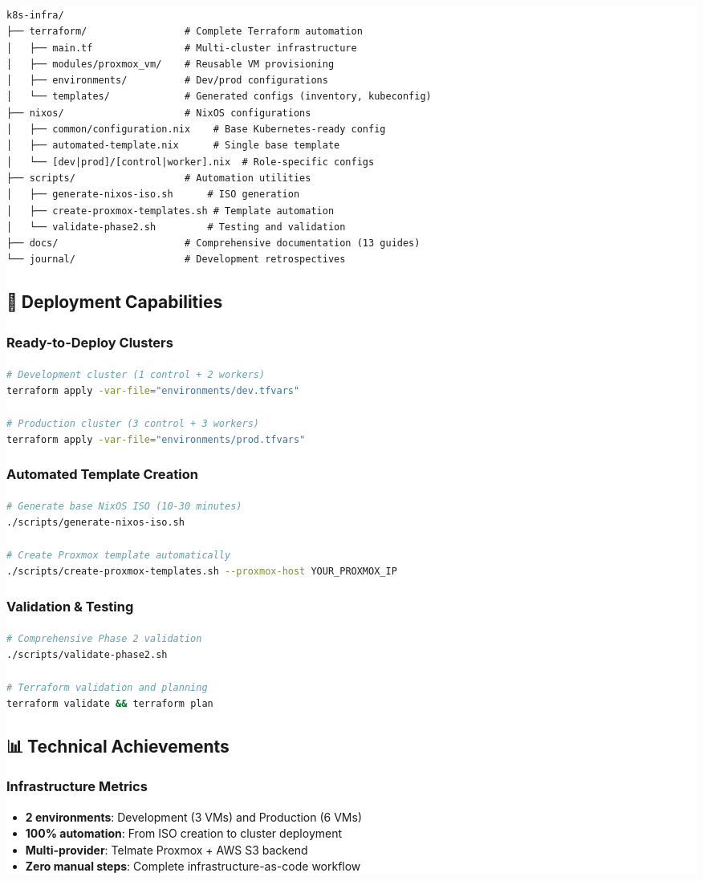 ```
k8s-infra/
├── terraform/                 # Complete Terraform automation
│   ├── main.tf                # Multi-cluster infrastructure
│   ├── modules/proxmox_vm/    # Reusable VM provisioning
│   ├── environments/          # Dev/prod configurations
│   └── templates/             # Generated configs (inventory, kubeconfig)
├── nixos/                     # NixOS configurations
│   ├── common/configuration.nix    # Base Kubernetes-ready config
│   ├── automated-template.nix      # Single base template
│   └── [dev|prod]/[control|worker].nix  # Role-specific configs
├── scripts/                   # Automation utilities
│   ├── generate-nixos-iso.sh      # ISO generation
│   ├── create-proxmox-templates.sh # Template automation
│   └── validate-phase2.sh         # Testing and validation
├── docs/                      # Comprehensive documentation (13 guides)
└── journal/                   # Development retrospectives
```

## 🚀 **Deployment Capabilities**

### **Ready-to-Deploy Clusters**
```bash
# Development cluster (1 control + 2 workers)
terraform apply -var-file="environments/dev.tfvars"

# Production cluster (3 control + 3 workers)  
terraform apply -var-file="environments/prod.tfvars"
```

### **Automated Template Creation**
```bash
# Generate base NixOS ISO (10-30 minutes)
./scripts/generate-nixos-iso.sh

# Create Proxmox template automatically
./scripts/create-proxmox-templates.sh --proxmox-host YOUR_PROXMOX_IP
```

### **Validation & Testing**
```bash
# Comprehensive Phase 2 validation
./scripts/validate-phase2.sh

# Terraform validation and planning
terraform validate && terraform plan
```

## 📊 **Technical Achievements**

### **Infrastructure Metrics**
- **2 environments**: Development (3 VMs) and Production (6 VMs)
- **100% automation**: From ISO creation to cluster deployment
- **Multi-provider**: Telmate Proxmox + AWS S3 backend
- **Zero manual steps**: Complete infrastructure-as-code workflow
